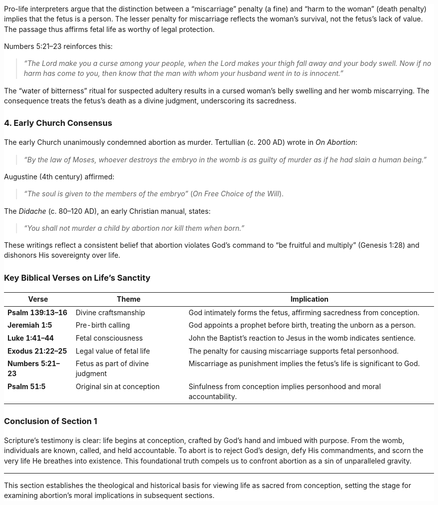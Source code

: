 Pro-life interpreters argue that the distinction between a “miscarriage” penalty (a fine) and “harm to the woman” (death penalty) implies that the fetus is a person. The lesser penalty for miscarriage reflects the woman’s survival, not the fetus’s lack of value. The passage thus affirms fetal life as worthy of legal protection.  

Numbers 5:21–23 reinforces this:  
> *“The Lord make you a curse among your people, when the Lord makes your thigh fall away and your body swell. Now if no harm has come to you, then know that the man with whom your husband went in to is innocent.”*  

The “water of bitterness” ritual for suspected adultery results in a cursed woman’s belly swelling and her womb miscarrying. The consequence treats the fetus’s death as a divine judgment, underscoring its sacredness.  

### **4. Early Church Consensus**  
The early Church unanimously condemned abortion as murder. Tertullian (c. 200 AD) wrote in *On Abortion*:  
> *“By the law of Moses, whoever destroys the embryo in the womb is as guilty of murder as if he had slain a human being.”*  

Augustine (4th century) affirmed:  
> *“The soul is given to the members of the embryo”* (*On Free Choice of the Will*).  

The *Didache* (c. 80–120 AD), an early Christian manual, states:  
> *“You shall not murder a child by abortion nor kill them when born.”*  

These writings reflect a consistent belief that abortion violates God’s command to “be fruitful and multiply” (Genesis 1:28) and dishonors His sovereignty over life.  

### **Key Biblical Verses on Life’s Sanctity**  
| **Verse**               | **Theme**                          | **Implication**                                                                 |
|-------------------------|------------------------------------|---------------------------------------------------------------------------------|
| **Psalm 139:13–16**     | Divine craftsmanship               | God intimately forms the fetus, affirming sacredness from conception.           |
| **Jeremiah 1:5**        | Pre-birth calling                   | God appoints a prophet before birth, treating the unborn as a person.           |
| **Luke 1:41–44**        | Fetal consciousness                | John the Baptist’s reaction to Jesus in the womb indicates sentience.           |
| **Exodus 21:22–25**     | Legal value of fetal life           | The penalty for causing miscarriage supports fetal personhood.                   |
| **Numbers 5:21–23**     | Fetus as part of divine judgment    | Miscarriage as punishment implies the fetus’s life is significant to God.       |
| **Psalm 51:5**          | Original sin at conception          | Sinfulness from conception implies personhood and moral accountability.         |

### **Conclusion of Section 1**  
Scripture’s testimony is clear: life begins at conception, crafted by God’s hand and imbued with purpose. From the womb, individuals are known, called, and held accountable. To abort is to reject God’s design, defy His commandments, and scorn the very life He breathes into existence. This foundational truth compels us to confront abortion as a sin of unparalleled gravity.  

---  
This section establishes the theological and historical basis for viewing life as sacred from conception, setting the stage for examining abortion’s moral implications in subsequent sections.
